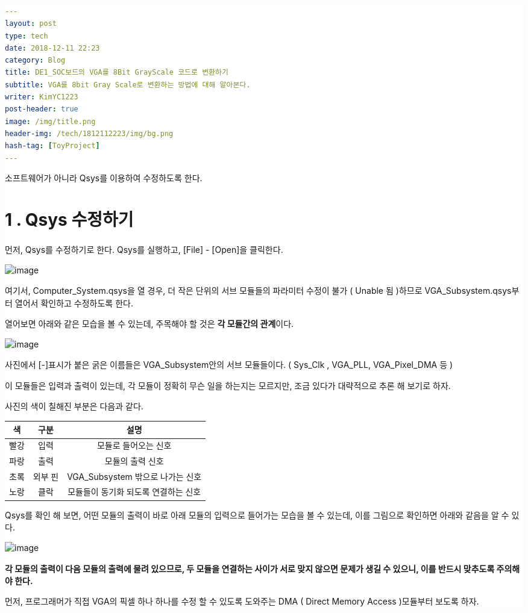 ```yaml
---
layout: post
type: tech
date: 2018-12-11 22:23
category: Blog
title: DE1_SOC보드의 VGA를 8Bit GrayScale 코드로 변환하기
subtitle: VGA를 8bit Gray Scale로 변환하는 방법에 대해 알아본다.
writer: KimYC1223
post-header: true
image: /img/title.png
header-img: /tech/1812112223/img/bg.png
hash-tag: [ToyProject]
---
```


소프트웨어가 아니라 Qsys를 이용하여 수정하도록 한다.

# 1 . Qsys 수정하기

먼저, Qsys를 수정하기로 한다. Qsys를 실행하고, [File] - [Open]을 클릭한다.

![image](https://user-images.githubusercontent.com/40852277/57196413-a75ac780-6f97-11e9-991e-bf74299ee926.png)

여기서, Computer_System.qsys을 열 경우, 더 작은 단위의 서브 모듈들의 파라미터 수정이 불가 ( Unable 됨 )하므로 VGA_Subsystem.qsys부터 열어서 확인하고 수정하도록 한다.

열어보면 아래와 같은 모습을 볼 수 있는데, 주목해야 할 것은 **각 모듈간의 관계**이다.

![image](https://user-images.githubusercontent.com/40852277/57196563-11c03780-6f99-11e9-9d9d-0ecd868a6656.png)

사진에서 [-]표시가 붙은 굵은 이름들은 VGA_Subsystem안의 서브 모듈들이다. ( Sys_Clk , VGA_PLL, VGA_Pixel_DMA 등 )

이 모듈들은 입력과 출력이 있는데, 각 모듈이 정확히 무슨 일을 하는지는 모르지만, 조금 있다가 대략적으로 추론 해 보기로 하자.

사진의 색이 칠해진 부분은 다음과 같다.

|색|구분|설명
|:---:|:---:|:---:|
|빨강|입력|모듈로 들어오는 신호|
|파랑|출력|모듈의 출력 신호|
|초록|외부 핀|VGA_Subsystem 밖으로 나가는 신호|
|노랑|클락|모듈들이 동기화 되도록 연결하는 신호|

Qsys를 확인 해 보면, 어떤 모듈의 출력이 바로 아래 모듈의 입력으로 들어가는 모습을 볼 수 있는데, 이를 그림으로 확인하면 아래와 같음을 알 수 있다.

![image](https://user-images.githubusercontent.com/40852277/57196751-c018ac80-6f9a-11e9-9922-7170aa3546ba.png)

**각 모듈의 출력이 다음 모듈의 출력에 물려 있으므로, 두 모듈을 연결하는 사이가 서로 맞지 않으면 문제가 생길 수 있으니, 이를 반드시 맞추도록 주의해야 한다.**

먼저, 프로그래머가 직접 VGA의 픽셀 하나 하나를 수정 할 수 있도록 도와주는 DMA ( Direct Memory Access )모듈부터 보도록 하자.
